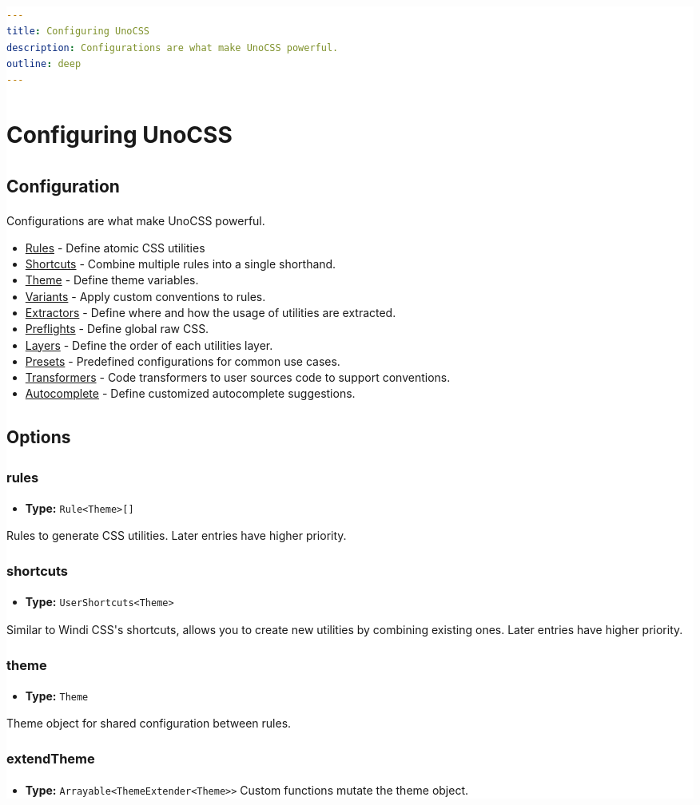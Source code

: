 ```yaml
---
title: Configuring UnoCSS
description: Configurations are what make UnoCSS powerful.
outline: deep
---
```


# Configuring UnoCSS

## Configuration

Configurations are what make UnoCSS powerful.

- [Rules](/config/rules) - Define atomic CSS utilities
- [Shortcuts](/config/shortcuts) - Combine multiple rules into a single shorthand.
- [Theme](/config/theme) - Define theme variables.
- [Variants](/config/variants) - Apply custom conventions to rules.
- [Extractors](/config/extractors) - Define where and how the usage of utilities are extracted.
- [Preflights](/config/preflights) - Define global raw CSS.
- [Layers](/config/layers) - Define the order of each utilities layer.
- [Presets](/config/presets) - Predefined configurations for common use cases.
- [Transformers](/config/transformers) - Code transformers to user sources code to support conventions.
- [Autocomplete](/config/autocomplete) - Define customized autocomplete suggestions.

## Options

### rules

- **Type:** `Rule<Theme>[]`

Rules to generate CSS utilities. Later entries have higher priority.

### shortcuts

- **Type:** `UserShortcuts<Theme>`

Similar to Windi CSS's shortcuts, allows you to create new utilities by combining existing ones. Later entries have higher priority.

### theme

- **Type:** `Theme`

Theme object for shared configuration between rules.

### extendTheme

- **Type:** `Arrayable<ThemeExtender<Theme>>`
  Custom functions mutate the theme object.
